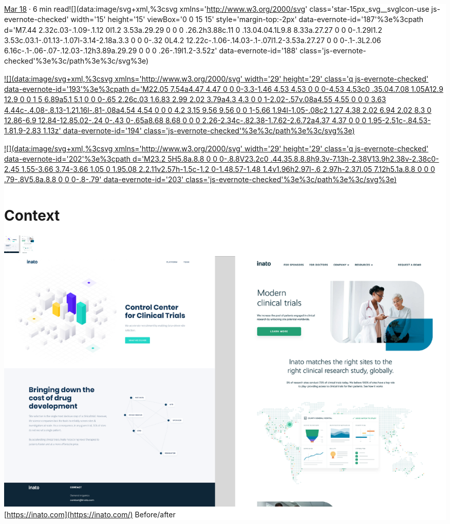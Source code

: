 [Mar 18](https://medium.com/inato/deploy-your-gatsby-website-on-google-cloud-storage-using-terraform-and-github-actions-fcf4b8f516ff?source=post_page-----fcf4b8f516ff----------------------) · 6 min read![](data:image/svg+xml,%3csvg xmlns='http://www.w3.org/2000/svg' class='star-15px_svg__svgIcon-use js-evernote-checked' width='15' height='15' viewBox='0 0 15 15' style='margin-top:-2px' data-evernote-id='187'%3e%3cpath d='M7.44 2.32c.03-.1.09-.1.12 0l1.2 3.53a.29.29 0 0 0 .26.2h3.88c.11 0 .13.04.04.1L9.8 8.33a.27.27 0 0 0-.1.29l1.2 3.53c.03.1-.01.13-.1.07l-3.14-2.18a.3.3 0 0 0-.32 0L4.2 12.22c-.1.06-.14.03-.1-.07l1.2-3.53a.27.27 0 0 0-.1-.3L2.06 6.16c-.1-.06-.07-.12.03-.12h3.89a.29.29 0 0 0 .26-.19l1.2-3.52z' data-evernote-id='188' class='js-evernote-checked'%3e%3c/path%3e%3c/svg%3e)

[![](data:image/svg+xml,%3csvg xmlns='http://www.w3.org/2000/svg' width='29' height='29' class='q js-evernote-checked' data-evernote-id='193'%3e%3cpath d='M22.05 7.54a4.47 4.47 0 0 0-3.3-1.46 4.53 4.53 0 0 0-4.53 4.53c0 .35.04.7.08 1.05A12.9 12.9 0 0 1 5 6.89a5.1 5.1 0 0 0-.65 2.26c.03 1.6.83 2.99 2.02 3.79a4.3 4.3 0 0 1-2.02-.57v.08a4.55 4.55 0 0 0 3.63 4.44c-.4.08-.8.13-1.21.16l-.81-.08a4.54 4.54 0 0 0 4.2 3.15 9.56 9.56 0 0 1-5.66 1.94l-1.05-.08c2 1.27 4.38 2.02 6.94 2.02 8.3 0 12.86-6.9 12.84-12.85.02-.24 0-.43 0-.65a8.68 8.68 0 0 0 2.26-2.34c-.82.38-1.7.62-2.6.72a4.37 4.37 0 0 0 1.95-2.51c-.84.53-1.81.9-2.83 1.13z' data-evernote-id='194' class='js-evernote-checked'%3e%3c/path%3e%3c/svg%3e)](https://medium.com/p/fcf4b8f516ff/share/twitter?source=post_actions_header---------------------------)

[![](data:image/svg+xml,%3csvg xmlns='http://www.w3.org/2000/svg' width='29' height='29' class='q js-evernote-checked' data-evernote-id='202'%3e%3cpath d='M23.2 5H5.8a.8.8 0 0 0-.8.8V23.2c0 .44.35.8.8.8h9.3v-7.13h-2.38V13.9h2.38v-2.38c0-2.45 1.55-3.66 3.74-3.66 1.05 0 1.95.08 2.2.11v2.57h-1.5c-1.2 0-1.48.57-1.48 1.4v1.96h2.97l-.6 2.97h-2.37l.05 7.12h5.1a.8.8 0 0 0 .79-.8V5.8a.8.8 0 0 0-.8-.79' data-evernote-id='203' class='js-evernote-checked'%3e%3c/path%3e%3c/svg%3e)](https://medium.com/p/fcf4b8f516ff/share/facebook?source=post_actions_header---------------------------)

# Context

![1*B6Cr60iN9fmPjZw_hD2cbg.png](../_resources/2693aafe6df103f2ce7891e44a56a5bd.png)
![1*B6Cr60iN9fmPjZw_hD2cbg.png](../_resources/d559f0abff888a2a10ee28a108eb722c.png)
[https://inato.com](https://inato.com/) Before/after
